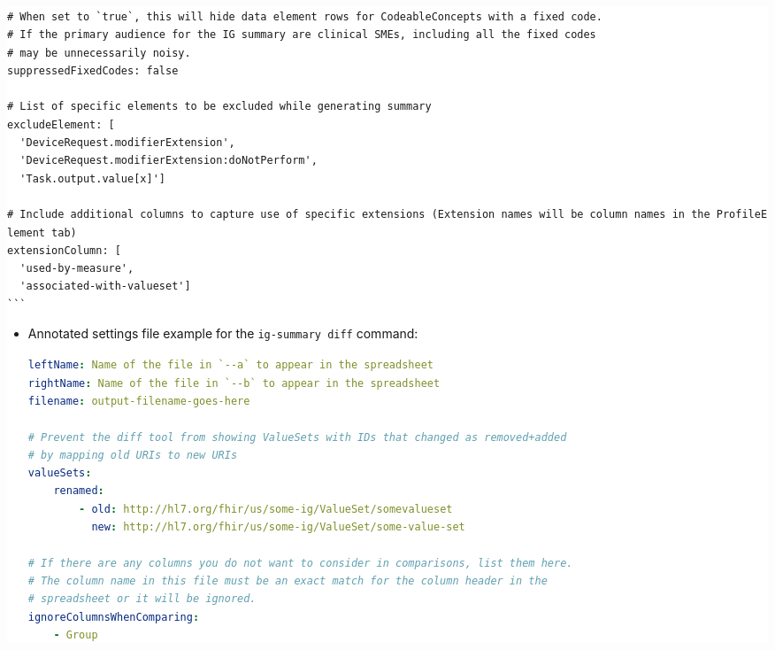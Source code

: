     # When set to `true`, this will hide data element rows for CodeableConcepts with a fixed code.
    # If the primary audience for the IG summary are clinical SMEs, including all the fixed codes
    # may be unnecessarily noisy.
    suppressedFixedCodes: false

    # List of specific elements to be excluded while generating summary
    excludeElement: [
      'DeviceRequest.modifierExtension',
      'DeviceRequest.modifierExtension:doNotPerform',
      'Task.output.value[x]']
    
    # Include additional columns to capture use of specific extensions (Extension names will be column names in the ProfileElement tab)
    extensionColumn: [
      'used-by-measure', 
      'associated-with-valueset']
    ```

-   Annotated settings file example for the `ig-summary diff` command:

    ```yaml
    leftName: Name of the file in `--a` to appear in the spreadsheet
    rightName: Name of the file in `--b` to appear in the spreadsheet
    filename: output-filename-goes-here

    # Prevent the diff tool from showing ValueSets with IDs that changed as removed+added
    # by mapping old URIs to new URIs
    valueSets:
        renamed:
            - old: http://hl7.org/fhir/us/some-ig/ValueSet/somevalueset
              new: http://hl7.org/fhir/us/some-ig/ValueSet/some-value-set

    # If there are any columns you do not want to consider in comparisons, list them here.
    # The column name in this file must be an exact match for the column header in the
    # spreadsheet or it will be ignored.
    ignoreColumnsWhenComparing:
        - Group
